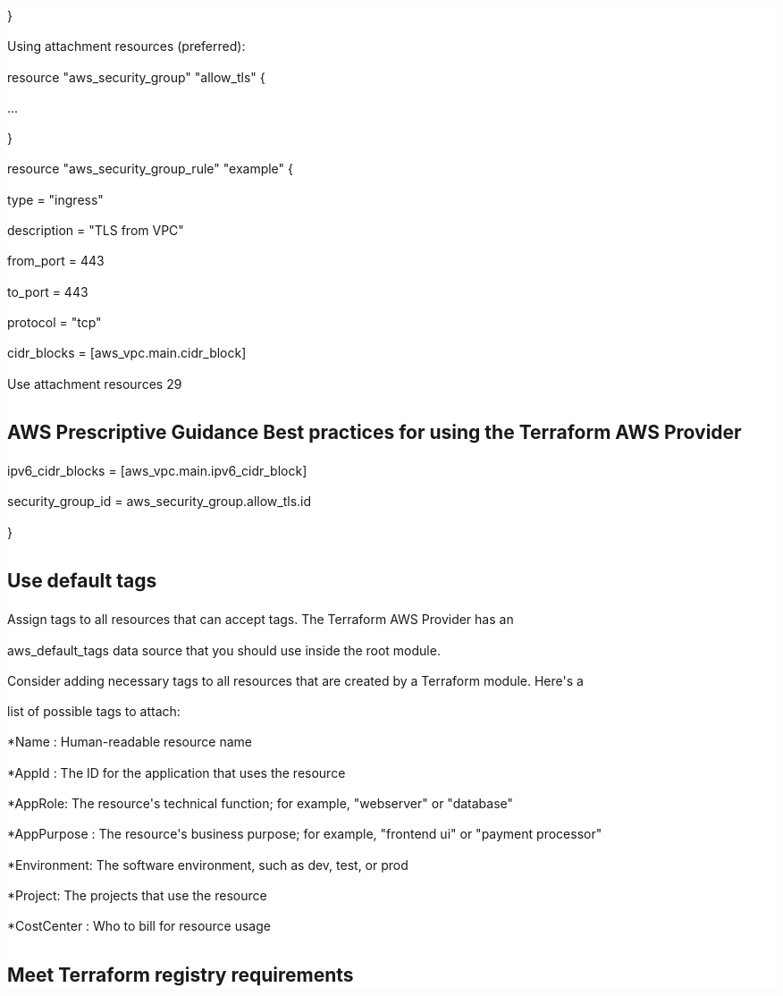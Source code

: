 }

Using attachment resources (preferred):

resource "aws_security_group" "allow_tls" {

...

}

resource "aws_security_group_rule" "example" {

type              = "ingress"

description      = "TLS from VPC"

from_port        = 443

to_port          = 443

protocol         = "tcp"

cidr_blocks      = [aws_vpc.main.cidr_block]

Use attachment resources 29

## AWS Prescriptive Guidance Best practices for using the Terraform AWS Provider

ipv6_cidr_blocks = [aws_vpc.main.ipv6_cidr_block]

security_group_id = aws_security_group.allow_tls.id

}

## Use default tags

Assign tags to all resources that can accept tags. The Terraform AWS Provider has an

aws_default_tags data source that you should use inside the root module.

Consider adding necessary tags to all resources that are created by a Terraform module. Here's a

list of possible tags to attach:

*Name : Human-readable resource name

*AppId : The ID for the application that uses the resource

*AppRole: The resource's technical function; for example, "webserver" or "database"

*AppPurpose : The resource's business purpose; for example, "frontend ui" or "payment processor"

*Environment: The software environment, such as dev, test, or prod

*Project: The projects that use the resource

*CostCenter : Who to bill for resource usage

## Meet Terraform registry requirements
